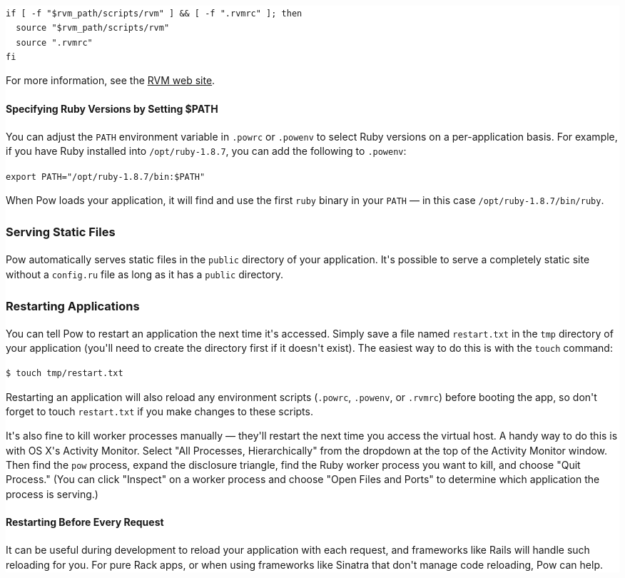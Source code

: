     if [ -f "$rvm_path/scripts/rvm" ] && [ -f ".rvmrc" ]; then
      source "$rvm_path/scripts/rvm"
      source ".rvmrc"
    fi

For more information, see the [RVM web site](http://rvm.io/).

#### Specifying Ruby Versions by Setting $PATH ####

You can adjust the `PATH` environment variable in `.powrc` or
`.powenv` to select Ruby versions on a per-application basis. For
example, if you have Ruby installed into `/opt/ruby-1.8.7`, you can
add the following to `.powenv`:

    export PATH="/opt/ruby-1.8.7/bin:$PATH"

When Pow loads your application, it will find and use the first `ruby`
binary in your `PATH` &mdash; in this case `/opt/ruby-1.8.7/bin/ruby`.

### Serving Static Files ###

Pow automatically serves static files in the `public` directory of
your application. It's possible to serve a completely static site
without a `config.ru` file as long as it has a `public` directory.

### Restarting Applications ###

You can tell Pow to restart an application the next time it's
accessed. Simply save a file named `restart.txt` in the `tmp`
directory of your application (you'll need to create the directory
first if it doesn't exist). The easiest way to do this is with the
`touch` command:

    $ touch tmp/restart.txt

Restarting an application will also reload any environment scripts
(`.powrc`, `.powenv`, or `.rvmrc`) before booting the app, so don't
forget to touch `restart.txt` if you make changes to these scripts.

It's also fine to kill worker processes manually &mdash; they'll
restart the next time you access the virtual host. A handy way to do
this is with OS X's Activity Monitor. Select "All Processes,
Hierarchically" from the dropdown at the top of the Activity Monitor
window. Then find the `pow` process, expand the disclosure triangle,
find the Ruby worker process you want to kill, and choose "Quit
Process." (You can click "Inspect" on a worker process and choose
"Open Files and Ports" to determine which application the process is
serving.)

#### Restarting Before Every Request ####

It can be useful during development to reload your application with
each request, and frameworks like Rails will handle such reloading for
you. For pure Rack apps, or when using frameworks like Sinatra that
don't manage code reloading, Pow can help.
